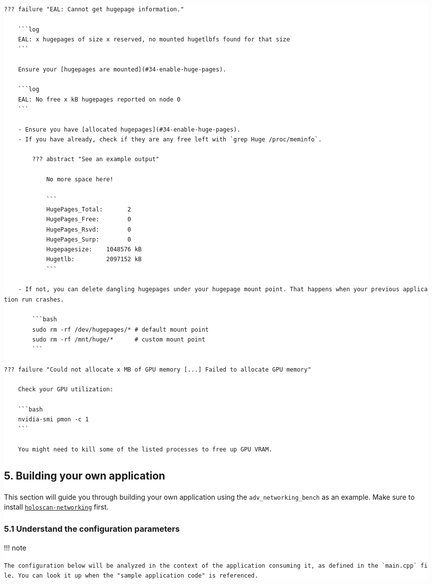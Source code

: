     ??? failure "EAL: Cannot get hugepage information."

        ```log
        EAL: x hugepages of size x reserved, no mounted hugetlbfs found for that size
        ```

        Ensure your [hugepages are mounted](#34-enable-huge-pages).

        ```log
        EAL: No free x kB hugepages reported on node 0
        ```

        - Ensure you have [allocated hugepages](#34-enable-huge-pages).
        - If you have already, check if they are any free left with `grep Huge /proc/meminfo`.

            ??? abstract "See an example output"

                No more space here!

                ```
                HugePages_Total:       2
                HugePages_Free:        0
                HugePages_Rsvd:        0
                HugePages_Surp:        0
                Hugepagesize:    1048576 kB
                Hugetlb:         2097152 kB
                ```

        - If not, you can delete dangling hugepages under your hugepage mount point. That happens when your previous application run crashes.

            ```bash
            sudo rm -rf /dev/hugepages/* # default mount point
            sudo rm -rf /mnt/huge/*      # custom mount point
            ```

    ??? failure "Could not allocate x MB of GPU memory [...] Failed to allocate GPU memory"

        Check your GPU utilization:

        ```bash
        nvidia-smi pmon -c 1
        ```

        You might need to kill some of the listed processes to free up GPU VRAM.


## 5. Building your own application

This section will guide you through building your own application using the `adv_networking_bench` as an example. Make sure to install [`holoscan-networking`](#1-installing-holoscan-networking) first.

### 5.1 Understand the configuration parameters

!!! note

    The configuration below will be analyzed in the context of the application consuming it, as defined in the `main.cpp` file. You can look it up when the "sample application code" is referenced.
